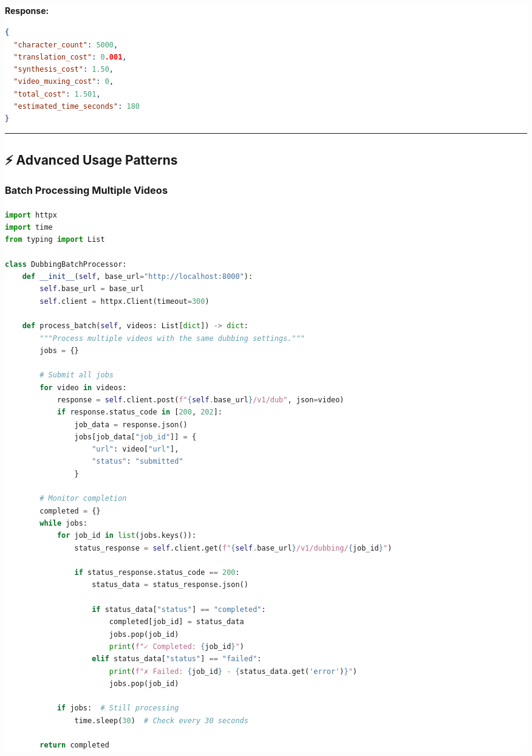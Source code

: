**Response:**
```json
{
  "character_count": 5000,
  "translation_cost": 0.001,
  "synthesis_cost": 1.50,
  "video_muxing_cost": 0,
  "total_cost": 1.501,
  "estimated_time_seconds": 180
}
```

---

## ⚡ Advanced Usage Patterns

### Batch Processing Multiple Videos

```python
import httpx
import time
from typing import List

class DubbingBatchProcessor:
    def __init__(self, base_url="http://localhost:8000"):
        self.base_url = base_url
        self.client = httpx.Client(timeout=300)
    
    def process_batch(self, videos: List[dict]) -> dict:
        """Process multiple videos with the same dubbing settings."""
        jobs = {}
        
        # Submit all jobs
        for video in videos:
            response = self.client.post(f"{self.base_url}/v1/dub", json=video)
            if response.status_code in [200, 202]:
                job_data = response.json()
                jobs[job_data["job_id"]] = {
                    "url": video["url"],
                    "status": "submitted"
                }
        
        # Monitor completion
        completed = {}
        while jobs:
            for job_id in list(jobs.keys()):
                status_response = self.client.get(f"{self.base_url}/v1/dubbing/{job_id}")
                
                if status_response.status_code == 200:
                    status_data = status_response.json()
                    
                    if status_data["status"] == "completed":
                        completed[job_id] = status_data
                        jobs.pop(job_id)
                        print(f"✓ Completed: {job_id}")
                    elif status_data["status"] == "failed":
                        print(f"✗ Failed: {job_id} - {status_data.get('error')}")
                        jobs.pop(job_id)
            
            if jobs:  # Still processing
                time.sleep(30)  # Check every 30 seconds
        
        return completed

```